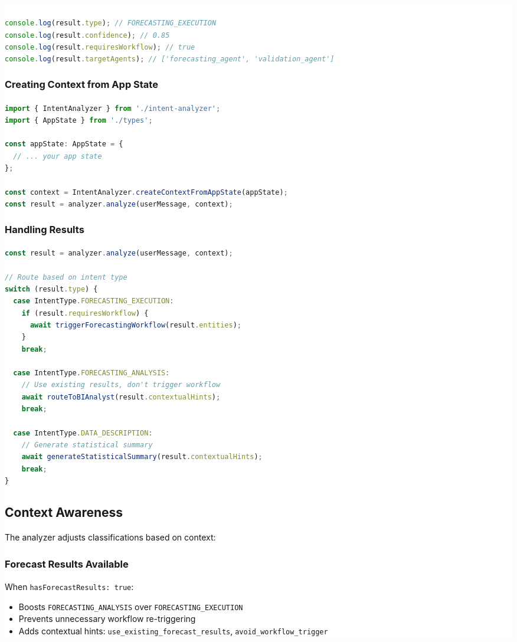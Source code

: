 ```typescript

console.log(result.type); // FORECASTING_EXECUTION
console.log(result.confidence); // 0.85
console.log(result.requiresWorkflow); // true
console.log(result.targetAgents); // ['forecasting_agent', 'validation_agent']
```

### Creating Context from App State

```typescript
import { IntentAnalyzer } from './intent-analyzer';
import { AppState } from './types';

const appState: AppState = {
  // ... your app state
};

const context = IntentAnalyzer.createContextFromAppState(appState);
const result = analyzer.analyze(userMessage, context);
```

### Handling Results

```typescript
const result = analyzer.analyze(userMessage, context);

// Route based on intent type
switch (result.type) {
  case IntentType.FORECASTING_EXECUTION:
    if (result.requiresWorkflow) {
      await triggerForecastingWorkflow(result.entities);
    }
    break;
    
  case IntentType.FORECASTING_ANALYSIS:
    // Use existing results, don't trigger workflow
    await routeToBIAnalyst(result.contextualHints);
    break;
    
  case IntentType.DATA_DESCRIPTION:
    // Generate statistical summary
    await generateStatisticalSummary(result.contextualHints);
    break;
}
```

## Context Awareness

The analyzer adjusts classifications based on context:

### Forecast Results Available
When `hasForecastResults: true`:
- Boosts `FORECASTING_ANALYSIS` over `FORECASTING_EXECUTION`
- Prevents unnecessary workflow re-triggering
- Adds contextual hints: `use_existing_forecast_results`, `avoid_workflow_trigger`
